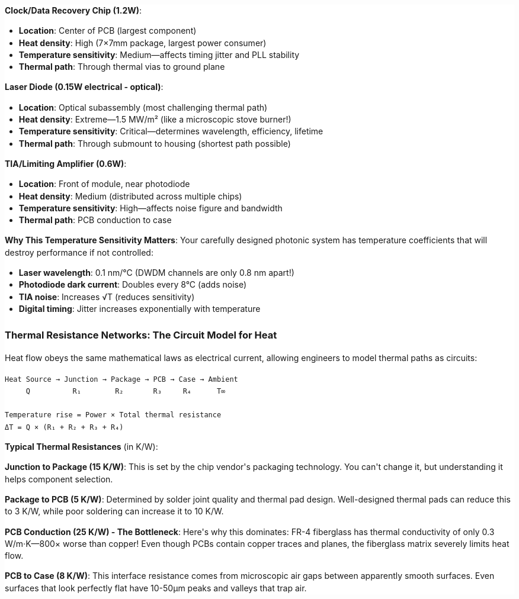 **Clock/Data Recovery Chip (1.2W)**:
- **Location**: Center of PCB (largest component)
- **Heat density**: High (7×7mm package, largest power consumer)
- **Temperature sensitivity**: Medium—affects timing jitter and PLL stability
- **Thermal path**: Through thermal vias to ground plane

**Laser Diode (0.15W electrical - optical)**:
- **Location**: Optical subassembly (most challenging thermal path)
- **Heat density**: Extreme—1.5 MW/m² (like a microscopic stove burner!)
- **Temperature sensitivity**: Critical—determines wavelength, efficiency, lifetime
- **Thermal path**: Through submount to housing (shortest path possible)

**TIA/Limiting Amplifier (0.6W)**:
- **Location**: Front of module, near photodiode
- **Heat density**: Medium (distributed across multiple chips)
- **Temperature sensitivity**: High—affects noise figure and bandwidth
- **Thermal path**: PCB conduction to case

**Why This Temperature Sensitivity Matters**: Your carefully designed photonic system has temperature coefficients that will destroy performance if not controlled:
- **Laser wavelength**: 0.1 nm/°C (DWDM channels are only 0.8 nm apart!)
- **Photodiode dark current**: Doubles every 8°C (adds noise)
- **TIA noise**: Increases √T (reduces sensitivity)
- **Digital timing**: Jitter increases exponentially with temperature

### Thermal Resistance Networks: The Circuit Model for Heat

Heat flow obeys the same mathematical laws as electrical current, allowing engineers to model thermal paths as circuits:

```
Heat Source → Junction → Package → PCB → Case → Ambient
     Q          R₁        R₂       R₃     R₄      T∞

Temperature rise = Power × Total thermal resistance
ΔT = Q × (R₁ + R₂ + R₃ + R₄)
```

**Typical Thermal Resistances** (in K/W):

**Junction to Package (15 K/W)**:
This is set by the chip vendor's packaging technology. You can't change it, but understanding it helps component selection.

**Package to PCB (5 K/W)**:
Determined by solder joint quality and thermal pad design. Well-designed thermal pads can reduce this to 3 K/W, while poor soldering can increase it to 10 K/W.

**PCB Conduction (25 K/W) - The Bottleneck**:
Here's why this dominates: FR-4 fiberglass has thermal conductivity of only 0.3 W/m·K—800× worse than copper! Even though PCBs contain copper traces and planes, the fiberglass matrix severely limits heat flow.

**PCB to Case (8 K/W)**:
This interface resistance comes from microscopic air gaps between apparently smooth surfaces. Even surfaces that look perfectly flat have 10-50μm peaks and valleys that trap air.
